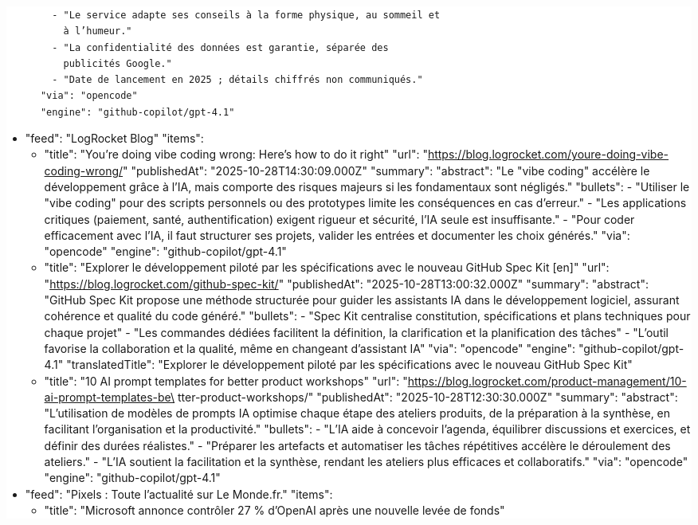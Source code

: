             - "Le service adapte ses conseils à la forme physique, au sommeil et
              à l’humeur."
            - "La confidentialité des données est garantie, séparée des
              publicités Google."
            - "Date de lancement en 2025 ; détails chiffrés non communiqués."
          "via": "opencode"
          "engine": "github-copilot/gpt-4.1"
  - "feed": "LogRocket Blog"
    "items":
      - "title": "You’re doing vibe coding wrong: Here’s how to do it right"
        "url": "https://blog.logrocket.com/youre-doing-vibe-coding-wrong/"
        "publishedAt": "2025-10-28T14:30:09.000Z"
        "summary":
          "abstract": "Le \"vibe coding\" accélère le développement grâce à l’IA, mais
            comporte des risques majeurs si les fondamentaux sont négligés."
          "bullets":
            - "Utiliser le \"vibe coding\" pour des scripts personnels ou des
              prototypes limite les conséquences en cas d’erreur."
            - "Les applications critiques (paiement, santé, authentification)
              exigent rigueur et sécurité, l’IA seule est insuffisante."
            - "Pour coder efficacement avec l’IA, il faut structurer ses
              projets, valider les entrées et documenter les choix générés."
          "via": "opencode"
          "engine": "github-copilot/gpt-4.1"
      - "title": "Explorer le développement piloté par les spécifications avec le
          nouveau GitHub Spec Kit [en]"
        "url": "https://blog.logrocket.com/github-spec-kit/"
        "publishedAt": "2025-10-28T13:00:32.000Z"
        "summary":
          "abstract": "GitHub Spec Kit propose une méthode structurée pour guider les
            assistants IA dans le développement logiciel, assurant cohérence et
            qualité du code généré."
          "bullets":
            - "Spec Kit centralise constitution, spécifications et plans
              techniques pour chaque projet"
            - "Les commandes dédiées facilitent la définition, la clarification
              et la planification des tâches"
            - "L’outil favorise la collaboration et la qualité, même en
              changeant d’assistant IA"
          "via": "opencode"
          "engine": "github-copilot/gpt-4.1"
          "translatedTitle": "Explorer le développement piloté par les spécifications avec
            le nouveau GitHub Spec Kit"
      - "title": "10 AI prompt templates for better product workshops"
        "url": "https://blog.logrocket.com/product-management/10-ai-prompt-templates-be\
          tter-product-workshops/"
        "publishedAt": "2025-10-28T12:30:30.000Z"
        "summary":
          "abstract": "L’utilisation de modèles de prompts IA optimise chaque étape des
            ateliers produits, de la préparation à la synthèse, en facilitant
            l’organisation et la productivité."
          "bullets":
            - "L’IA aide à concevoir l’agenda, équilibrer discussions et
              exercices, et définir des durées réalistes."
            - "Préparer les artefacts et automatiser les tâches répétitives
              accélère le déroulement des ateliers."
            - "L’IA soutient la facilitation et la synthèse, rendant les
              ateliers plus efficaces et collaboratifs."
          "via": "opencode"
          "engine": "github-copilot/gpt-4.1"
  - "feed": "Pixels : Toute l’actualité sur Le Monde.fr."
    "items":
      - "title": "Microsoft annonce contrôler 27 % d’OpenAI après une nouvelle levée de
          fonds"